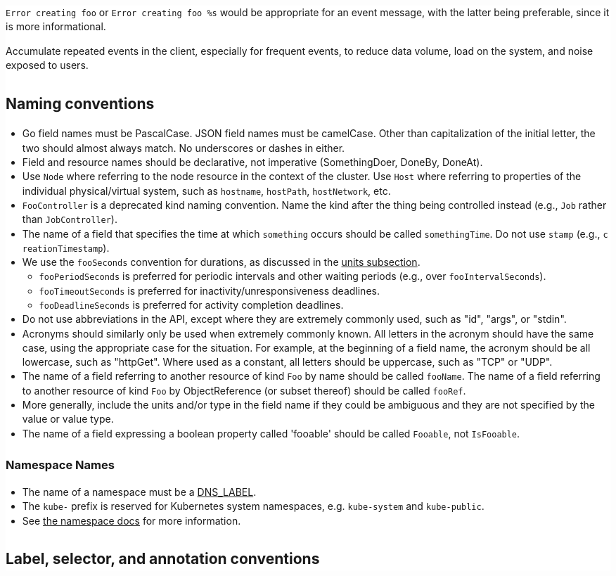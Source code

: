 `Error creating foo` or `Error creating foo %s` would be appropriate for an
event message, with the latter being preferable, since it is more informational.

Accumulate repeated events in the client, especially for frequent events, to
reduce data volume, load on the system, and noise exposed to users.

## Naming conventions

* Go field names must be PascalCase. JSON field names must be camelCase. Other
than capitalization of the initial letter, the two should almost always match.
No underscores or dashes in either.
* Field and resource names should be declarative, not imperative (SomethingDoer,
DoneBy, DoneAt).
* Use `Node` where referring to
the node resource in the context of the cluster. Use `Host` where referring to
properties of the individual physical/virtual system, such as `hostname`,
`hostPath`, `hostNetwork`, etc.
* `FooController` is a deprecated kind naming convention. Name the kind after
the thing being controlled instead (e.g., `Job` rather than `JobController`).
* The name of a field that specifies the time at which `something` occurs should
be called `somethingTime`. Do not use `stamp` (e.g., `creationTimestamp`).
* We use the `fooSeconds` convention for durations, as discussed in the [units
subsection](#units).
  * `fooPeriodSeconds` is preferred for periodic intervals and other waiting
periods (e.g., over `fooIntervalSeconds`).
  * `fooTimeoutSeconds` is preferred for inactivity/unresponsiveness deadlines.
  * `fooDeadlineSeconds` is preferred for activity completion deadlines.
* Do not use abbreviations in the API, except where they are extremely commonly
used, such as "id", "args", or "stdin".
* Acronyms should similarly only be used when extremely commonly known. All
letters in the acronym should have the same case, using the appropriate case for
the situation. For example, at the beginning of a field name, the acronym should
be all lowercase, such as "httpGet". Where used as a constant, all letters
should be uppercase, such as "TCP" or "UDP".
* The name of a field referring to another resource of kind `Foo` by name should
be called `fooName`. The name of a field referring to another resource of kind
`Foo` by ObjectReference (or subset thereof) should be called `fooRef`.
* More generally, include the units and/or type in the field name if they could
be ambiguous and they are not specified by the value or value type.
* The name of a field expressing a boolean property called 'fooable' should be
called `Fooable`, not `IsFooable`.

### Namespace Names
* The name of a namespace must be a
[DNS_LABEL](https://git.k8s.io/design-proposals-archive/architecture/identifiers.md).
* The `kube-` prefix is reserved for Kubernetes system namespaces, e.g. `kube-system` and `kube-public`.
* See
[the namespace docs](https://kubernetes.io/docs/user-guide/namespaces/) for more information.

## Label, selector, and annotation conventions
